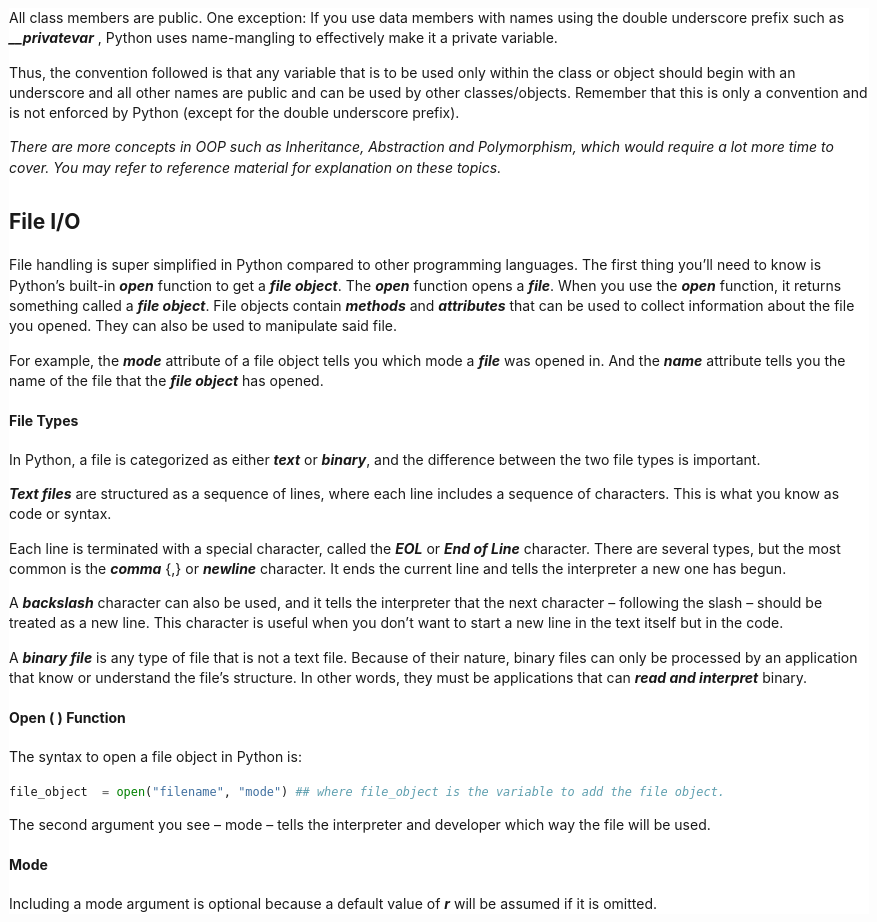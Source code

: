 All class members are public. One exception: If you use data members with names using the double underscore prefix such as ***__privatevar*** , Python uses name-mangling to effectively make it a private variable.

Thus, the convention followed is that any variable that is to be used only within the class or object should begin with an underscore and all other names are public and can be used by other classes/objects. Remember that this is only a convention and is not enforced by Python (except for the double underscore prefix).


*There are more concepts in OOP such as Inheritance, Abstraction and Polymorphism, which would require a lot more time to cover. You may refer to reference material for explanation on these topics.*
## File I/O
File handling is super simplified in Python compared to other programming languages.
The first thing you’ll need to know is Python’s built-in ***open*** function to get a ***file object***.
The ***open*** function opens a ***file***. When you use the ***open*** function, it returns something called a ***file object***. File objects contain ***methods*** and ***attributes*** that can be used to collect information about the file you opened. They can also be used to manipulate said file.

For example, the ***mode*** attribute of a file object tells you which mode a ***file*** was opened in. And the ***name*** attribute tells you the name of the file that the ***file object*** has opened.

#### File Types
In Python, a file is categorized as either ***text*** or ***binary***, and the difference between the two file types is important.

***Text files*** are structured as a sequence of lines, where each line includes a sequence of characters. This is what you know as code or syntax.

Each line is terminated with a special character, called the ***EOL*** or ***End of Line*** character. There are several types, but the most common is the ***comma*** {,} or ***newline*** character. It ends the current line and tells the interpreter a new one has begun.

A ***backslash*** character can also be used, and it tells the interpreter that the next character – following the slash – should be treated as a new line. This character is useful when you don’t want to start a new line in the text itself but in the code.

A ***binary file*** is any type of file that is not a text file. Because of their nature, binary files can only be processed by an application that know or understand the file’s structure. In other words, they must be applications that can ***read and interpret*** binary.

#### Open ( ) Function
The syntax to open a file object in Python is:

```python
file_object  = open("filename", "mode") ## where file_object is the variable to add the file object.
```
The second argument you see – mode – tells the interpreter and developer which way the file will be used.

#### Mode
Including a mode argument is optional because a default value of ***r*** will be assumed if it is omitted.
